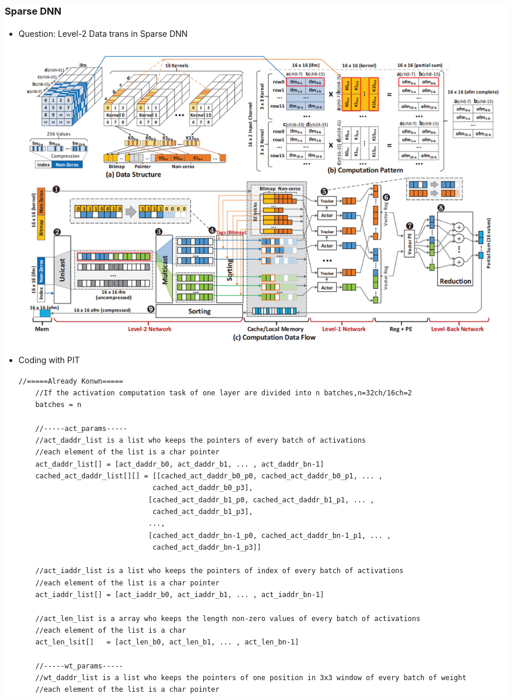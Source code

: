 ### Sparse DNN

* Question: Level-2 Data trans in Sparse DNN

  ![SparseDNN](PIT_primitive_figs/SparseDNN.png)
  
* Coding with PIT

  ```
  //=====Already Konwn=====
      //If the activation computation task of one layer are divided into n batches,n=32ch/16ch=2
      batches = n
  
      //-----act_params-----
      //act_daddr_list is a list who keeps the pointers of every batch of activations
      //each element of the list is a char pointer
      act_daddr_list[] = [act_daddr_b0, act_daddr_b1, ... , act_daddr_bn-1]
      cached_act_daddr_list[][] = [[cached_act_daddr_b0_p0, cached_act_daddr_b0_p1, ... , 			
      							  cached_act_daddr_b0_p3],
      							 [cached_act_daddr_b1_p0, cached_act_daddr_b1_p1, ... , 
      							  cached_act_daddr_b1_p3],
      							 ...,
      							 [cached_act_daddr_bn-1_p0, cached_act_daddr_bn-1_p1, ... , 
      							  cached_act_daddr_bn-1_p3]]
  
      //act_iaddr_list is a list who keeps the pointers of index of every batch of activations
      //each element of the list is a char pointer
      act_iaddr_list[] = [act_iaddr_b0, act_iaddr_b1, ... , act_iaddr_bn-1]
  
      //act_len_list is a array who keeps the length non-zero values of every batch of activations
      //each element of the list is a char
      act_len_lsit[]   = [act_len_b0, act_len_b1, ... , act_len_bn-1]
  
      //-----wt_params-----
      //wt_daddr_list is a list who keeps the pointers of one position in 3x3 window of every batch of weight
      //each element of the list is a char pointer
  ```